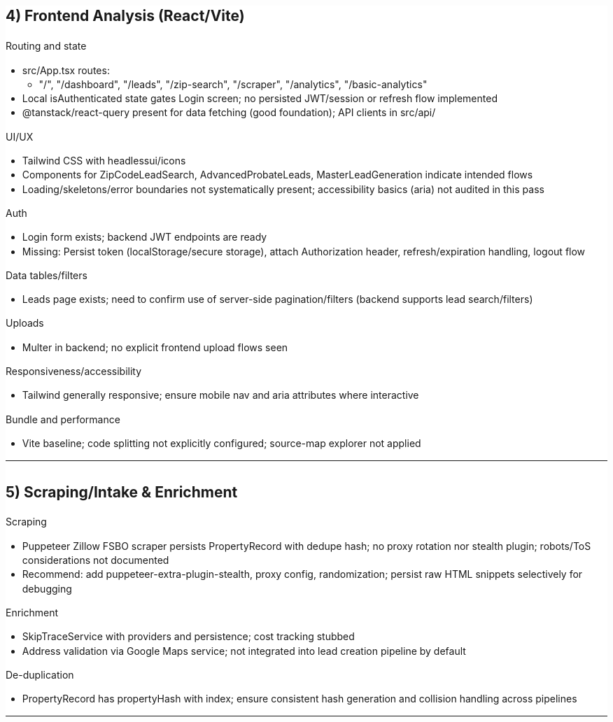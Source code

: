
## 4) Frontend Analysis (React/Vite)

Routing and state
- src/App.tsx routes:
  - "/", "/dashboard", "/leads", "/zip-search", "/scraper", "/analytics", "/basic-analytics"
- Local isAuthenticated state gates Login screen; no persisted JWT/session or refresh flow implemented
- @tanstack/react-query present for data fetching (good foundation); API clients in src/api/

UI/UX
- Tailwind CSS with headlessui/icons
- Components for ZipCodeLeadSearch, AdvancedProbateLeads, MasterLeadGeneration indicate intended flows
- Loading/skeletons/error boundaries not systematically present; accessibility basics (aria) not audited in this pass

Auth
- Login form exists; backend JWT endpoints are ready
- Missing: Persist token (localStorage/secure storage), attach Authorization header, refresh/expiration handling, logout flow

Data tables/filters
- Leads page exists; need to confirm use of server-side pagination/filters (backend supports lead search/filters)

Uploads
- Multer in backend; no explicit frontend upload flows seen

Responsiveness/accessibility
- Tailwind generally responsive; ensure mobile nav and aria attributes where interactive

Bundle and performance
- Vite baseline; code splitting not explicitly configured; source-map explorer not applied

---

## 5) Scraping/Intake & Enrichment

Scraping
- Puppeteer Zillow FSBO scraper persists PropertyRecord with dedupe hash; no proxy rotation nor stealth plugin; robots/ToS considerations not documented
- Recommend: add puppeteer-extra-plugin-stealth, proxy config, randomization; persist raw HTML snippets selectively for debugging

Enrichment
- SkipTraceService with providers and persistence; cost tracking stubbed
- Address validation via Google Maps service; not integrated into lead creation pipeline by default

De-duplication
- PropertyRecord has propertyHash with index; ensure consistent hash generation and collision handling across pipelines

---
